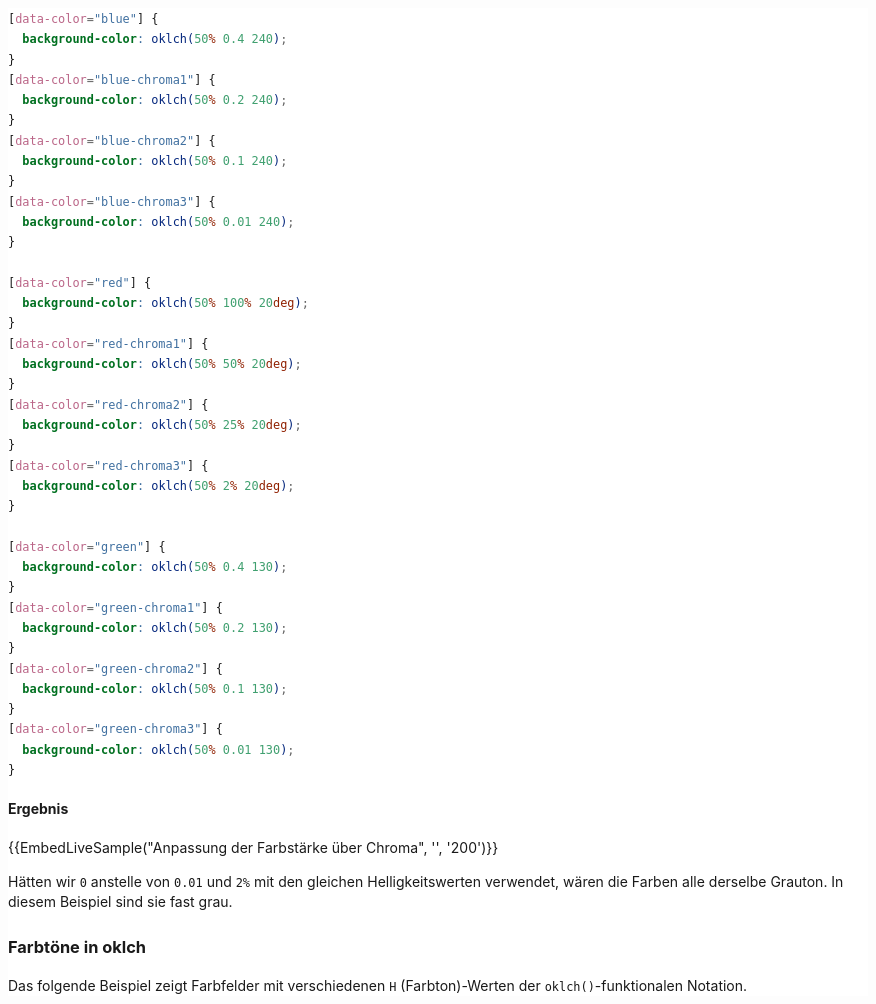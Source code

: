 ```css
[data-color="blue"] {
  background-color: oklch(50% 0.4 240);
}
[data-color="blue-chroma1"] {
  background-color: oklch(50% 0.2 240);
}
[data-color="blue-chroma2"] {
  background-color: oklch(50% 0.1 240);
}
[data-color="blue-chroma3"] {
  background-color: oklch(50% 0.01 240);
}

[data-color="red"] {
  background-color: oklch(50% 100% 20deg);
}
[data-color="red-chroma1"] {
  background-color: oklch(50% 50% 20deg);
}
[data-color="red-chroma2"] {
  background-color: oklch(50% 25% 20deg);
}
[data-color="red-chroma3"] {
  background-color: oklch(50% 2% 20deg);
}

[data-color="green"] {
  background-color: oklch(50% 0.4 130);
}
[data-color="green-chroma1"] {
  background-color: oklch(50% 0.2 130);
}
[data-color="green-chroma2"] {
  background-color: oklch(50% 0.1 130);
}
[data-color="green-chroma3"] {
  background-color: oklch(50% 0.01 130);
}
```

#### Ergebnis

{{EmbedLiveSample("Anpassung der Farbstärke über Chroma", '', '200')}}

Hätten wir `0` anstelle von `0.01` und `2%` mit den gleichen Helligkeitswerten verwendet, wären die Farben alle derselbe Grauton. In diesem Beispiel sind sie fast grau.

### Farbtöne in oklch

Das folgende Beispiel zeigt Farbfelder mit verschiedenen `H` (Farbton)-Werten der `oklch()`-funktionalen Notation.
